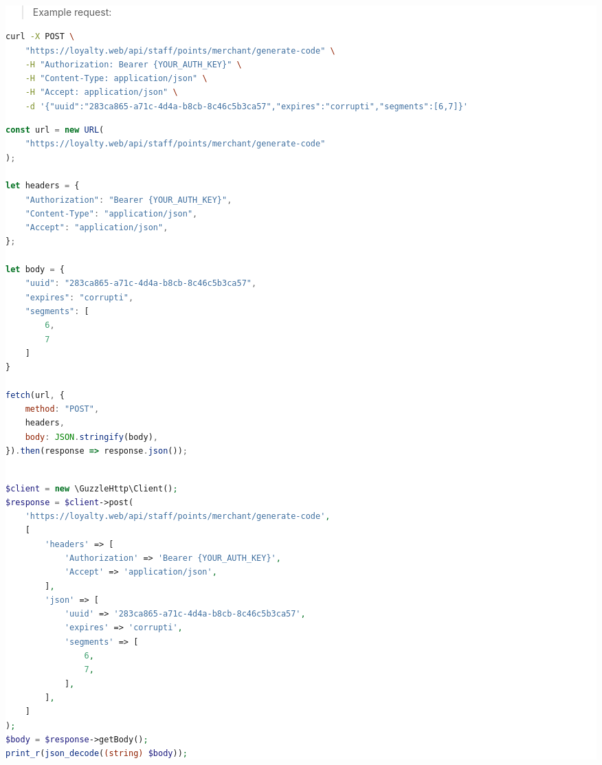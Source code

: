 

> Example request:

```bash
curl -X POST \
    "https://loyalty.web/api/staff/points/merchant/generate-code" \
    -H "Authorization: Bearer {YOUR_AUTH_KEY}" \
    -H "Content-Type: application/json" \
    -H "Accept: application/json" \
    -d '{"uuid":"283ca865-a71c-4d4a-b8cb-8c46c5b3ca57","expires":"corrupti","segments":[6,7]}'

```

```javascript
const url = new URL(
    "https://loyalty.web/api/staff/points/merchant/generate-code"
);

let headers = {
    "Authorization": "Bearer {YOUR_AUTH_KEY}",
    "Content-Type": "application/json",
    "Accept": "application/json",
};

let body = {
    "uuid": "283ca865-a71c-4d4a-b8cb-8c46c5b3ca57",
    "expires": "corrupti",
    "segments": [
        6,
        7
    ]
}

fetch(url, {
    method: "POST",
    headers,
    body: JSON.stringify(body),
}).then(response => response.json());
```

```php

$client = new \GuzzleHttp\Client();
$response = $client->post(
    'https://loyalty.web/api/staff/points/merchant/generate-code',
    [
        'headers' => [
            'Authorization' => 'Bearer {YOUR_AUTH_KEY}',
            'Accept' => 'application/json',
        ],
        'json' => [
            'uuid' => '283ca865-a71c-4d4a-b8cb-8c46c5b3ca57',
            'expires' => 'corrupti',
            'segments' => [
                6,
                7,
            ],
        ],
    ]
);
$body = $response->getBody();
print_r(json_decode((string) $body));
```
